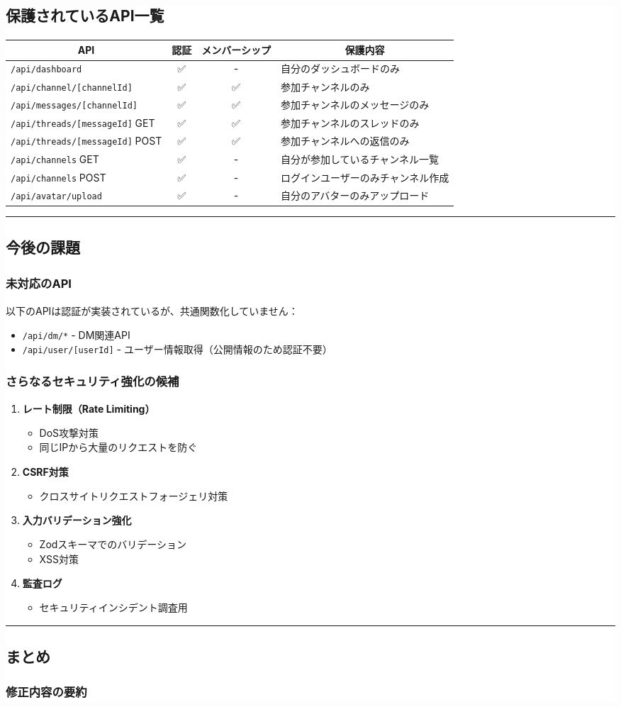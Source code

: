 
## 保護されているAPI一覧

| API | 認証 | メンバーシップ | 保護内容 |
|-----|:----:|:-------------:|---------|
| `/api/dashboard` | ✅ | - | 自分のダッシュボードのみ |
| `/api/channel/[channelId]` | ✅ | ✅ | 参加チャンネルのみ |
| `/api/messages/[channelId]` | ✅ | ✅ | 参加チャンネルのメッセージのみ |
| `/api/threads/[messageId]` GET | ✅ | ✅ | 参加チャンネルのスレッドのみ |
| `/api/threads/[messageId]` POST | ✅ | ✅ | 参加チャンネルへの返信のみ |
| `/api/channels` GET | ✅ | - | 自分が参加しているチャンネル一覧 |
| `/api/channels` POST | ✅ | - | ログインユーザーのみチャンネル作成 |
| `/api/avatar/upload` | ✅ | - | 自分のアバターのみアップロード |

---

## 今後の課題

### 未対応のAPI

以下のAPIは認証が実装されているが、共通関数化していません：

- `/api/dm/*` - DM関連API
- `/api/user/[userId]` - ユーザー情報取得（公開情報のため認証不要）

### さらなるセキュリティ強化の候補

1. **レート制限（Rate Limiting）**
   - DoS攻撃対策
   - 同じIPから大量のリクエストを防ぐ

2. **CSRF対策**
   - クロスサイトリクエストフォージェリ対策

3. **入力バリデーション強化**
   - Zodスキーマでのバリデーション
   - XSS対策

4. **監査ログ**
   - セキュリティインシデント調査用

---

## まとめ

### 修正内容の要約
